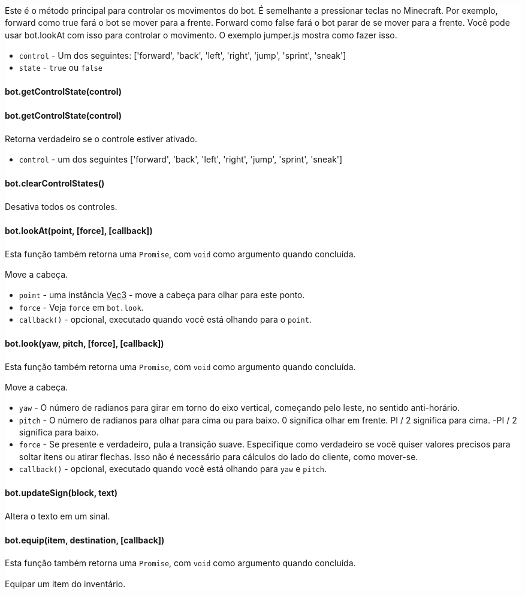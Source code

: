 Este é o método principal para controlar os movimentos do bot. É semelhante a pressionar teclas no Minecraft.
Por exemplo, forward como true fará o bot se mover para a frente. Forward como false fará o bot parar de se mover para a frente.
Você pode usar bot.lookAt com isso para controlar o movimento. O exemplo jumper.js mostra como fazer isso.

-   `control` - Um dos seguintes: ['forward', 'back', 'left', 'right', 'jump', 'sprint', 'sneak']
-   `state` - `true` ou `false`

#### bot.getControlState(control)

#### bot.getControlState(control)

Retorna verdadeiro se o controle estiver ativado.

-   `control` - um dos seguintes ['forward', 'back', 'left', 'right', 'jump', 'sprint', 'sneak']

#### bot.clearControlStates()

Desativa todos os controles.

#### bot.lookAt(point, [force], [callback])

Esta função também retorna uma `Promise`, com `void` como argumento quando concluída.

Move a cabeça.

-   `point` - uma instância [Vec3](https://github.com/andrewrk/node-vec3) - move a cabeça para olhar para este ponto.
-   `force` - Veja `force` em `bot.look`.
-   `callback()` - opcional, executado quando você está olhando para o `point`.

#### bot.look(yaw, pitch, [force], [callback])

Esta função também retorna uma `Promise`, com `void` como argumento quando concluída.

Move a cabeça.

-   `yaw` - O número de radianos para girar em torno do eixo vertical, começando pelo leste, no sentido anti-horário.
-   `pitch` - O número de radianos para olhar para cima ou para baixo. 0 significa olhar em frente. PI / 2 significa para cima. -PI / 2 significa para baixo.
-   `force` - Se presente e verdadeiro, pula a transição suave. Especifique como verdadeiro se você quiser valores precisos para soltar itens ou atirar flechas. Isso não é necessário para cálculos do lado do cliente, como mover-se.
-   `callback()` - opcional, executado quando você está olhando para `yaw` e `pitch`.

#### bot.updateSign(block, text)

Altera o texto em um sinal.

#### bot.equip(item, destination, [callback])

Esta função também retorna uma `Promise`, com `void` como argumento quando concluída.

Equipar um item do inventário.
